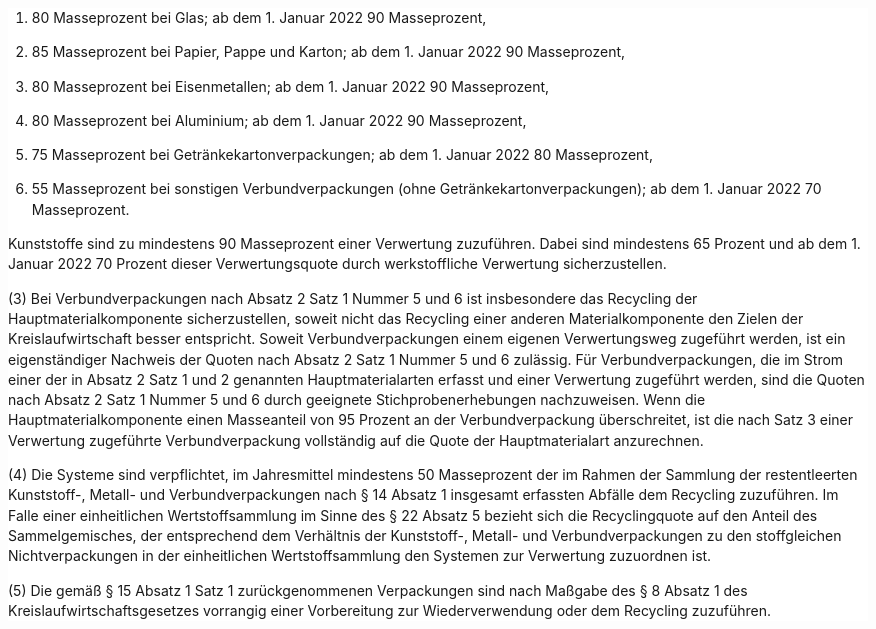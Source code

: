 1.  80 Masseprozent bei Glas; ab dem 1. Januar 2022 90 Masseprozent,


2.  85 Masseprozent bei Papier, Pappe und Karton; ab dem 1. Januar 2022 90
    Masseprozent,


3.  80 Masseprozent bei Eisenmetallen; ab dem 1. Januar 2022 90
    Masseprozent,


4.  80 Masseprozent bei Aluminium; ab dem 1. Januar 2022 90 Masseprozent,


5.  75 Masseprozent bei Getränkekartonverpackungen; ab dem 1. Januar 2022
    80 Masseprozent,


6.  55 Masseprozent bei sonstigen Verbundverpackungen (ohne
    Getränkekartonverpackungen); ab dem 1. Januar 2022 70 Masseprozent.



Kunststoffe sind zu mindestens 90 Masseprozent einer Verwertung
zuzuführen. Dabei sind mindestens 65 Prozent und ab dem 1. Januar 2022
70 Prozent dieser Verwertungsquote durch werkstoffliche Verwertung
sicherzustellen.

(3) Bei Verbundverpackungen nach Absatz 2 Satz 1 Nummer 5 und 6 ist
insbesondere das Recycling der Hauptmaterialkomponente
sicherzustellen, soweit nicht das Recycling einer anderen
Materialkomponente den Zielen der Kreislaufwirtschaft besser
entspricht. Soweit Verbundverpackungen einem eigenen Verwertungsweg
zugeführt werden, ist ein eigenständiger Nachweis der Quoten nach
Absatz 2 Satz 1 Nummer 5 und 6 zulässig. Für Verbundverpackungen, die
im Strom einer der in Absatz 2 Satz 1 und 2 genannten
Hauptmaterialarten erfasst und einer Verwertung zugeführt werden, sind
die Quoten nach Absatz 2 Satz 1 Nummer 5 und 6 durch geeignete
Stichprobenerhebungen nachzuweisen. Wenn die Hauptmaterialkomponente
einen Masseanteil von 95 Prozent an der Verbundverpackung
überschreitet, ist die nach Satz 3 einer Verwertung zugeführte
Verbundverpackung vollständig auf die Quote der Hauptmaterialart
anzurechnen.

(4) Die Systeme sind verpflichtet, im Jahresmittel mindestens 50
Masseprozent der im Rahmen der Sammlung der restentleerten
Kunststoff-, Metall- und Verbundverpackungen nach § 14 Absatz 1
insgesamt erfassten Abfälle dem Recycling zuzuführen. Im Falle einer
einheitlichen Wertstoffsammlung im Sinne des § 22 Absatz 5 bezieht
sich die Recyclingquote auf den Anteil des Sammelgemisches, der
entsprechend dem Verhältnis der Kunststoff-, Metall- und
Verbundverpackungen zu den stoffgleichen Nichtverpackungen in der
einheitlichen Wertstoffsammlung den Systemen zur Verwertung zuzuordnen
ist.

(5) Die gemäß § 15 Absatz 1 Satz 1 zurückgenommenen Verpackungen sind
nach Maßgabe des § 8 Absatz 1 des Kreislaufwirtschaftsgesetzes
vorrangig einer Vorbereitung zur Wiederverwendung oder dem Recycling
zuzuführen.
